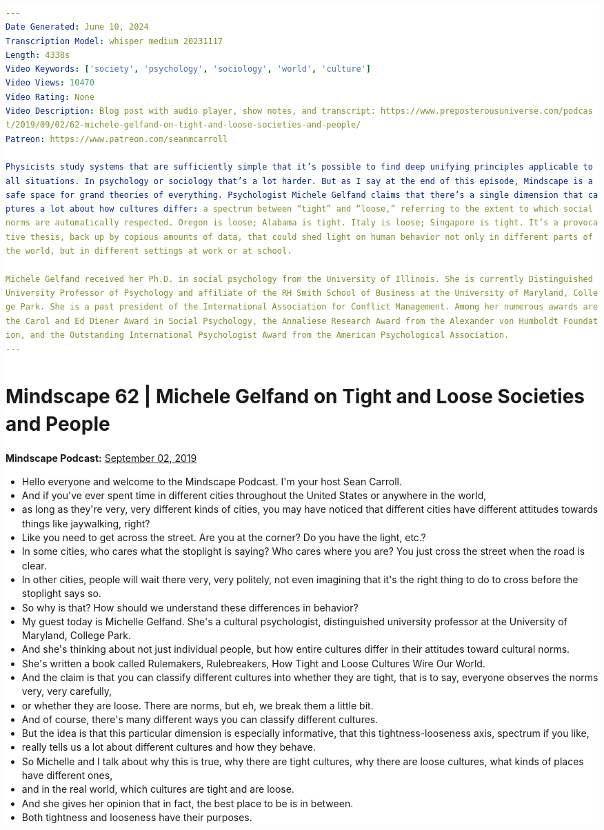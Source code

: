 ```yaml
---
Date Generated: June 10, 2024
Transcription Model: whisper medium 20231117
Length: 4338s
Video Keywords: ['society', 'psychology', 'sociology', 'world', 'culture']
Video Views: 10470
Video Rating: None
Video Description: Blog post with audio player, show notes, and transcript: https://www.preposterousuniverse.com/podcast/2019/09/02/62-michele-gelfand-on-tight-and-loose-societies-and-people/
Patreon: https://www.patreon.com/seanmcarroll

Physicists study systems that are sufficiently simple that it’s possible to find deep unifying principles applicable to all situations. In psychology or sociology that’s a lot harder. But as I say at the end of this episode, Mindscape is a safe space for grand theories of everything. Psychologist Michele Gelfand claims that there’s a single dimension that captures a lot about how cultures differ: a spectrum between “tight” and “loose,” referring to the extent to which social norms are automatically respected. Oregon is loose; Alabama is tight. Italy is loose; Singapore is tight. It’s a provocative thesis, back up by copious amounts of data, that could shed light on human behavior not only in different parts of the world, but in different settings at work or at school.

Michele Gelfand received her Ph.D. in social psychology from the University of Illinois. She is currently Distinguished University Professor of Psychology and affiliate of the RH Smith School of Business at the University of Maryland, College Park. She is a past president of the International Association for Conflict Management. Among her numerous awards are the Carol and Ed Diener Award in Social Psychology, the Annaliese Research Award from the Alexander von Humboldt Foundation, and the Outstanding International Psychologist Award from the American Psychological Association.
---
```


# Mindscape 62 | Michele Gelfand on Tight and Loose Societies and People
**Mindscape Podcast:** [September 02, 2019](https://www.youtube.com/watch?v=yagXibrWwQc)
*  Hello everyone and welcome to the Mindscape Podcast. I'm your host Sean Carroll.
*  And if you've ever spent time in different cities throughout the United States or anywhere in the world,
*  as long as they're very, very different kinds of cities, you may have noticed that different cities have different attitudes towards things like jaywalking, right?
*  Like you need to get across the street. Are you at the corner? Do you have the light, etc.?
*  In some cities, who cares what the stoplight is saying? Who cares where you are? You just cross the street when the road is clear.
*  In other cities, people will wait there very, very politely, not even imagining that it's the right thing to do to cross before the stoplight says so.
*  So why is that? How should we understand these differences in behavior?
*  My guest today is Michelle Gelfand. She's a cultural psychologist, distinguished university professor at the University of Maryland, College Park.
*  And she's thinking about not just individual people, but how entire cultures differ in their attitudes toward cultural norms.
*  She's written a book called Rulemakers, Rulebreakers, How Tight and Loose Cultures Wire Our World.
*  And the claim is that you can classify different cultures into whether they are tight, that is to say, everyone observes the norms very, very carefully,
*  or whether they are loose. There are norms, but eh, we break them a little bit.
*  And of course, there's many different ways you can classify different cultures.
*  But the idea is that this particular dimension is especially informative, that this tightness-looseness axis, spectrum if you like,
*  really tells us a lot about different cultures and how they behave.
*  So Michelle and I talk about why this is true, why there are tight cultures, why there are loose cultures, what kinds of places have different ones,
*  and in the real world, which cultures are tight and are loose.
*  And she gives her opinion that in fact, the best place to be is in between.
*  Both tightness and looseness have their purposes.